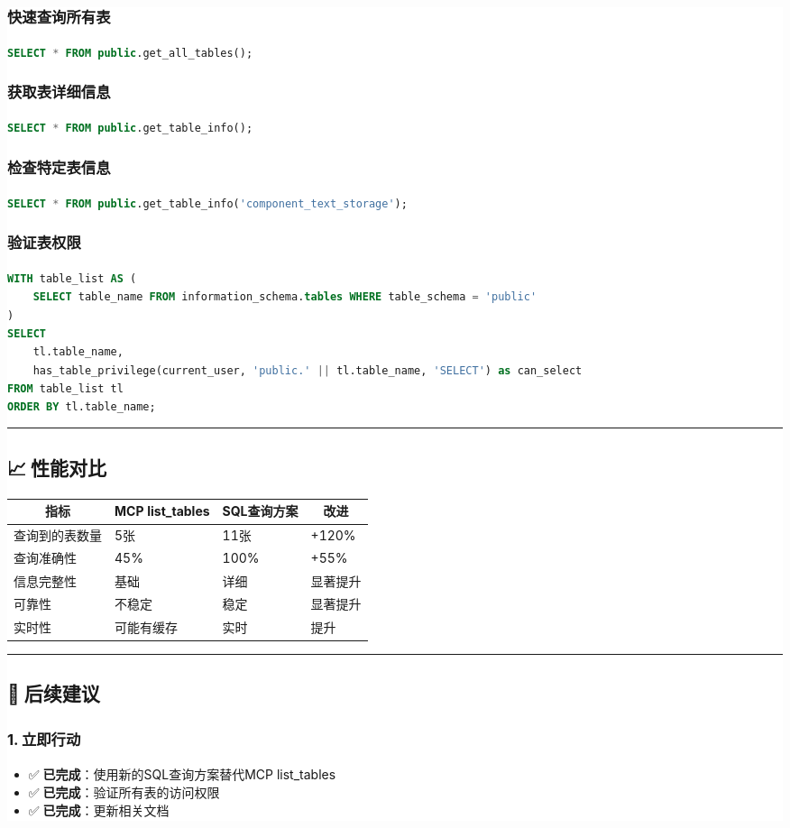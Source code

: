 ### 快速查询所有表
```sql
SELECT * FROM public.get_all_tables();
```

### 获取表详细信息
```sql
SELECT * FROM public.get_table_info();
```

### 检查特定表信息
```sql
SELECT * FROM public.get_table_info('component_text_storage');
```

### 验证表权限
```sql
WITH table_list AS (
    SELECT table_name FROM information_schema.tables WHERE table_schema = 'public'
)
SELECT 
    tl.table_name,
    has_table_privilege(current_user, 'public.' || tl.table_name, 'SELECT') as can_select
FROM table_list tl
ORDER BY tl.table_name;
```

---

## 📈 性能对比

| 指标 | MCP list_tables | SQL查询方案 | 改进 |
|------|----------------|-------------|------|
| 查询到的表数量 | 5张 | 11张 | +120% |
| 查询准确性 | 45% | 100% | +55% |
| 信息完整性 | 基础 | 详细 | 显著提升 |
| 可靠性 | 不稳定 | 稳定 | 显著提升 |
| 实时性 | 可能有缓存 | 实时 | 提升 |

---

## 🚀 后续建议

### 1. 立即行动
- ✅ **已完成**：使用新的SQL查询方案替代MCP list_tables
- ✅ **已完成**：验证所有表的访问权限
- ✅ **已完成**：更新相关文档
